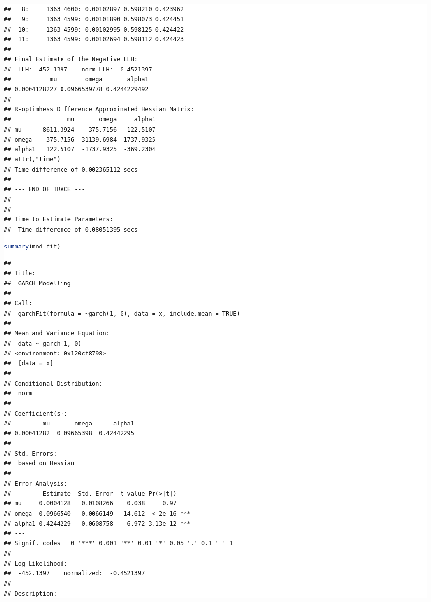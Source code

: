 ```
##   8:     1363.4600: 0.00102897 0.598210 0.423962
##   9:     1363.4599: 0.00101890 0.598073 0.424451
##  10:     1363.4599: 0.00102995 0.598125 0.424422
##  11:     1363.4599: 0.00102694 0.598112 0.424423
## 
## Final Estimate of the Negative LLH:
##  LLH:  452.1397    norm LLH:  0.4521397 
##           mu        omega       alpha1 
## 0.0004128227 0.0966539778 0.4244229492 
## 
## R-optimhess Difference Approximated Hessian Matrix:
##                mu       omega     alpha1
## mu     -8611.3924   -375.7156   122.5107
## omega   -375.7156 -31139.6984 -1737.9325
## alpha1   122.5107  -1737.9325  -369.2304
## attr(,"time")
## Time difference of 0.002365112 secs
## 
## --- END OF TRACE ---
## 
## 
## Time to Estimate Parameters:
##  Time difference of 0.08051395 secs
```

```r
summary(mod.fit)
```

```
## 
## Title:
##  GARCH Modelling 
## 
## Call:
##  garchFit(formula = ~garch(1, 0), data = x, include.mean = TRUE) 
## 
## Mean and Variance Equation:
##  data ~ garch(1, 0)
## <environment: 0x120cf8798>
##  [data = x]
## 
## Conditional Distribution:
##  norm 
## 
## Coefficient(s):
##         mu       omega      alpha1  
## 0.00041282  0.09665398  0.42442295  
## 
## Std. Errors:
##  based on Hessian 
## 
## Error Analysis:
##         Estimate  Std. Error  t value Pr(>|t|)    
## mu     0.0004128   0.0108266    0.038     0.97    
## omega  0.0966540   0.0066149   14.612  < 2e-16 ***
## alpha1 0.4244229   0.0608758    6.972 3.13e-12 ***
## ---
## Signif. codes:  0 '***' 0.001 '**' 0.01 '*' 0.05 '.' 0.1 ' ' 1
## 
## Log Likelihood:
##  -452.1397    normalized:  -0.4521397 
## 
## Description:
```